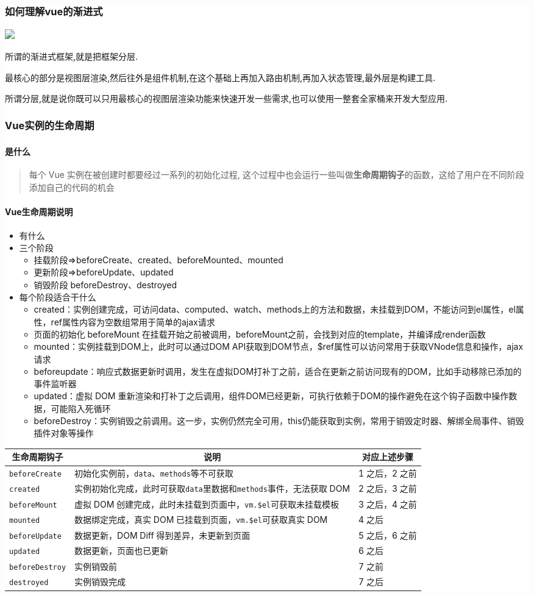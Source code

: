 

### 如何理解vue的渐进式

![](https://img-blog.csdn.net/201806191038393?watermark/2/text/aHR0cHM6Ly9ibG9nLmNzZG4ubmV0L3dhbmd6dW5rdWFu/font/5a6L5L2T/fontsize/400/fill/I0JBQkFCMA==/dissolve/70)



所谓的渐进式框架,就是把框架分层.

最核心的部分是视图层渲染,然后往外是组件机制,在这个基础上再加入路由机制,再加入状态管理,最外层是构建工具.

所谓分层,就是说你既可以只用最核心的视图层渲染功能来快速开发一些需求,也可以使用一整套全家桶来开发大型应用.




### Vue实例的生命周期

#### 是什么

> 每个 Vue 实例在被创建时都要经过一系列的初始化过程, 这个过程中也会运行一些叫做**生命周期钩子**的函数，这给了用户在不同阶段添加自己的代码的机会


#### Vue生命周期说明

* 有什么
* 三个阶段
  * 挂载阶段=>beforeCreate、created、beforeMounted、mounted
  * 更新阶段=>beforeUpdate、updated
  * 销毁阶段 beforeDestroy、destroyed
* 每个阶段适合干什么
  * created：实例创建完成，可访问data、computed、watch、methods上的方法和数据，未挂载到DOM，不能访问到el属性，el属性，ref属性内容为空数组常用于简单的ajax请求
  * 页面的初始化 beforeMount 在挂载开始之前被调用，beforeMount之前，会找到对应的template，并编译成render函数 
  * mounted：实例挂载到DOM上，此时可以通过DOM API获取到DOM节点，$ref属性可以访问常用于获取VNode信息和操作，ajax请求
  * beforeupdate：响应式数据更新时调用，发生在虚拟DOM打补丁之前，适合在更新之前访问现有的DOM，比如手动移除已添加的事件监听器 
  * updated：虚拟 DOM 重新渲染和打补丁之后调用，组件DOM已经更新，可执行依赖于DOM的操作避免在这个钩子函数中操作数据，可能陷入死循环 
  * beforeDestroy：实例销毁之前调用。这一步，实例仍然完全可用，this仍能获取到实例，常用于销毁定时器、解绑全局事件、销毁插件对象等操作

| 生命周期钩子    | 说明                                                         | 对应上述步骤   |
| --------------- | ------------------------------------------------------------ | -------------- |
| `beforeCreate`  | 初始化实例前，`data`、`methods`等不可获取                    | 1 之后，2 之前 |
| `created`       | 实例初始化完成，此时可获取`data`里数据和`methods`事件，无法获取 DOM | 2 之后，3 之前 |
| `beforeMount`   | 虚拟 DOM 创建完成，此时未挂载到页面中，`vm.$el`可获取未挂载模板 | 3 之后，4 之前 |
| `mounted`       | 数据绑定完成，真实 DOM 已挂载到页面，`vm.$el`可获取真实 DOM  | 4 之后         |
| `beforeUpdate`  | 数据更新，DOM Diff 得到差异，未更新到页面                    | 5 之后，6 之前 |
| `updated`       | 数据更新，页面也已更新                                       | 6 之后         |
| `beforeDestroy` | 实例销毁前                                                   | 7 之前         |
| `destroyed`     | 实例销毁完成                                                 | 7 之后         |
